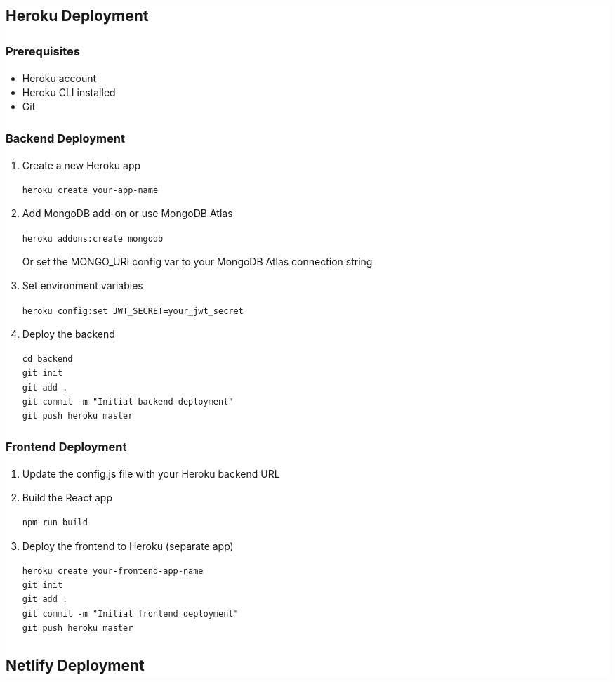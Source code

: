 ## Heroku Deployment

### Prerequisites

- Heroku account
- Heroku CLI installed
- Git

### Backend Deployment

1. Create a new Heroku app
   ```
   heroku create your-app-name
   ```

2. Add MongoDB add-on or use MongoDB Atlas
   ```
   heroku addons:create mongodb
   ```
   Or set the MONGO_URI config var to your MongoDB Atlas connection string

3. Set environment variables
   ```
   heroku config:set JWT_SECRET=your_jwt_secret
   ```

4. Deploy the backend
   ```
   cd backend
   git init
   git add .
   git commit -m "Initial backend deployment"
   git push heroku master
   ```

### Frontend Deployment

1. Update the config.js file with your Heroku backend URL

2. Build the React app
   ```
   npm run build
   ```

3. Deploy the frontend to Heroku (separate app)
   ```
   heroku create your-frontend-app-name
   git init
   git add .
   git commit -m "Initial frontend deployment"
   git push heroku master
   ```

## Netlify Deployment
